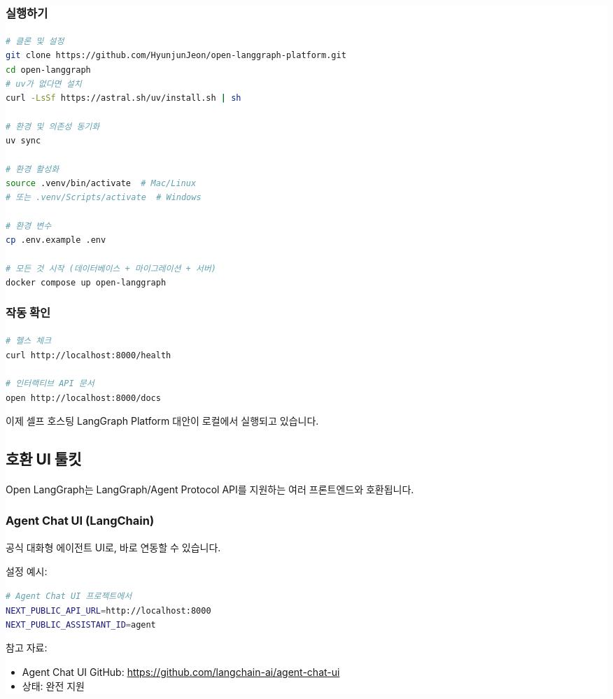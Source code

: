 ### 실행하기

```bash
# 클론 및 설정
git clone https://github.com/HyunjunJeon/open-langgraph-platform.git
cd open-langgraph
# uv가 없다면 설치
curl -LsSf https://astral.sh/uv/install.sh | sh

# 환경 및 의존성 동기화
uv sync

# 환경 활성화
source .venv/bin/activate  # Mac/Linux
# 또는 .venv/Scripts/activate  # Windows

# 환경 변수
cp .env.example .env

# 모든 것 시작 (데이터베이스 + 마이그레이션 + 서버)
docker compose up open-langgraph
```

### 작동 확인

```bash
# 헬스 체크
curl http://localhost:8000/health

# 인터랙티브 API 문서
open http://localhost:8000/docs
```

이제 셀프 호스팅 LangGraph Platform 대안이 로컬에서 실행되고 있습니다.

## 호환 UI 툴킷

Open LangGraph는 LangGraph/Agent Protocol API를 지원하는 여러 프론트엔드와 호환됩니다.

### Agent Chat UI (LangChain)

공식 대화형 에이전트 UI로, 바로 연동할 수 있습니다.

설정 예시:
```bash
# Agent Chat UI 프로젝트에서
NEXT_PUBLIC_API_URL=http://localhost:8000
NEXT_PUBLIC_ASSISTANT_ID=agent
```

참고 자료:
- Agent Chat UI GitHub: https://github.com/langchain-ai/agent-chat-ui
- 상태: 완전 지원
